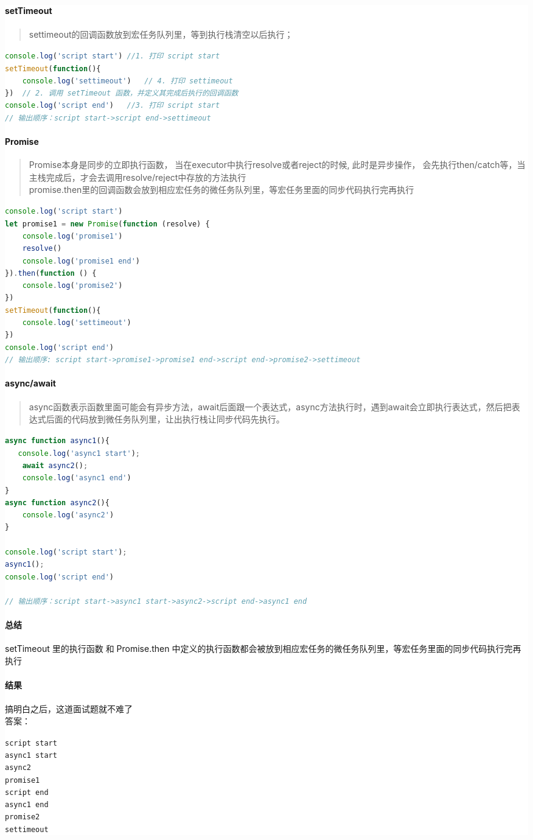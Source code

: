 #### setTimeout
> settimeout的回调函数放到宏任务队列里，等到执行栈清空以后执行；
```js
console.log('script start')	//1. 打印 script start
setTimeout(function(){
    console.log('settimeout')	// 4. 打印 settimeout
})	// 2. 调用 setTimeout 函数，并定义其完成后执行的回调函数
console.log('script end')	//3. 打印 script start
// 输出顺序：script start->script end->settimeout
```

#### Promise
> Promise本身是同步的立即执行函数， 当在executor中执行resolve或者reject的时候, 此时是异步操作， 会先执行then/catch等，当主栈完成后，才会去调用resolve/reject中存放的方法执行  
> promise.then里的回调函数会放到相应宏任务的微任务队列里，等宏任务里面的同步代码执行完再执行
```js
console.log('script start')
let promise1 = new Promise(function (resolve) {
    console.log('promise1')
    resolve()
    console.log('promise1 end')
}).then(function () {
    console.log('promise2')
})
setTimeout(function(){
    console.log('settimeout')
})
console.log('script end')
// 输出顺序: script start->promise1->promise1 end->script end->promise2->settimeout
```

#### async/await
> async函数表示函数里面可能会有异步方法，await后面跟一个表达式，async方法执行时，遇到await会立即执行表达式，然后把表达式后面的代码放到微任务队列里，让出执行栈让同步代码先执行。
```js
async function async1(){
   console.log('async1 start');
    await async2();
    console.log('async1 end')
}
async function async2(){
    console.log('async2')
}

console.log('script start');
async1();
console.log('script end')

// 输出顺序：script start->async1 start->async2->script end->async1 end
```

#### 总结
setTimeout 里的执行函数 和 Promise.then 中定义的执行函数都会被放到相应宏任务的微任务队列里，等宏任务里面的同步代码执行完再执行
#### 结果
搞明白之后，这道面试题就不难了  
答案：
```
script start
async1 start
async2
promise1
script end
async1 end
promise2
settimeout
```